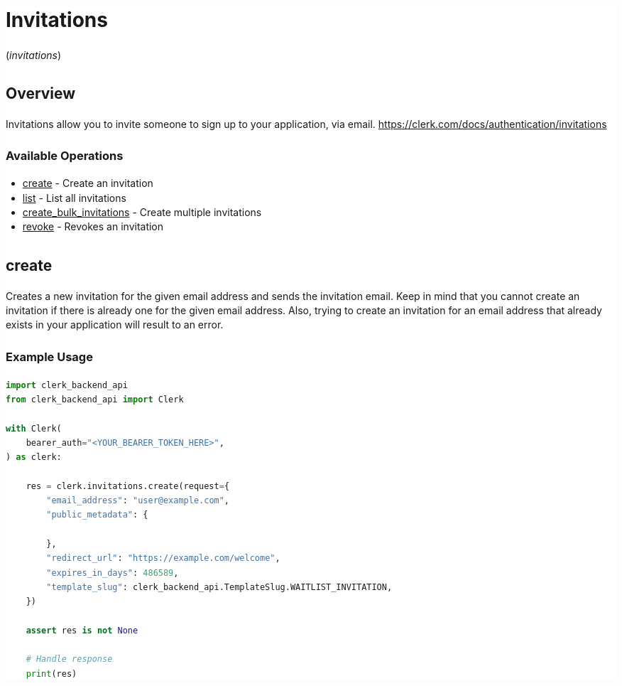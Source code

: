 # Invitations
(*invitations*)

## Overview

Invitations allow you to invite someone to sign up to your application, via email.
<https://clerk.com/docs/authentication/invitations>

### Available Operations

* [create](#create) - Create an invitation
* [list](#list) - List all invitations
* [create_bulk_invitations](#create_bulk_invitations) - Create multiple invitations
* [revoke](#revoke) - Revokes an invitation

## create

Creates a new invitation for the given email address and sends the invitation email.
Keep in mind that you cannot create an invitation if there is already one for the given email address.
Also, trying to create an invitation for an email address that already exists in your application will result to an error.

### Example Usage

```python
import clerk_backend_api
from clerk_backend_api import Clerk

with Clerk(
    bearer_auth="<YOUR_BEARER_TOKEN_HERE>",
) as clerk:

    res = clerk.invitations.create(request={
        "email_address": "user@example.com",
        "public_metadata": {

        },
        "redirect_url": "https://example.com/welcome",
        "expires_in_days": 486589,
        "template_slug": clerk_backend_api.TemplateSlug.WAITLIST_INVITATION,
    })

    assert res is not None

    # Handle response
    print(res)

```
